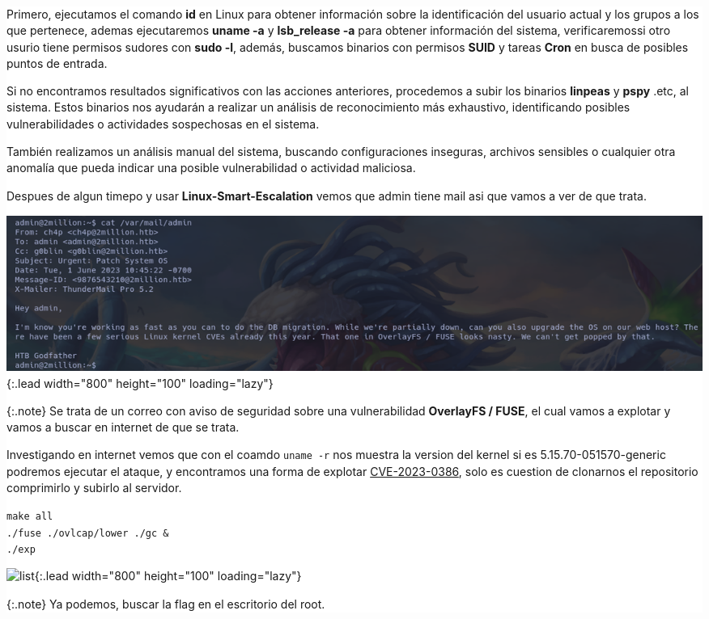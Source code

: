 
Primero, ejecutamos el comando **id** en Linux para obtener información sobre la identificación del usuario actual y los grupos a los que pertenece, ademas ejecutaremos **uname -a** y **lsb_release -a** para obtener información del sistema, verificaremossi otro usurio tiene permisos sudores con **sudo -l**, además, buscamos binarios con permisos **SUID** y tareas **Cron** en busca de posibles puntos de entrada.


Si no encontramos resultados significativos con las acciones anteriores, procedemos a subir los binarios **linpeas** y **pspy** .etc, al sistema. Estos binarios nos ayudarán a realizar un análisis de reconocimiento más exhaustivo, identificando posibles vulnerabilidades o actividades sospechosas en el sistema.


También realizamos un análisis manual del sistema, buscando configuraciones inseguras, archivos sensibles o cualquier otra anomalía que pueda indicar una posible vulnerabilidad o actividad maliciosa.


Despues de algun timepo y usar **Linux-Smart-Escalation** vemos que admin tiene mail asi que vamos a ver de que trata.


![list](/assets/img/twomillions/29.png){:.lead width="800" height="100" loading="lazy"}


{:.note}
Se trata de un correo con aviso de seguridad sobre una vulnerabilidad **OverlayFS / FUSE**, el cual vamos a explotar y vamos a buscar en internet de que se trata.


Investigando en internet vemos que con el coamdo `uname -r` nos muestra la version del kernel si es 5.15.70-051570-generic podremos ejecutar el ataque, y encontramos una forma de explotar [CVE-2023-0386], solo es cuestion de clonarnos el repositorio comprimirlo y subirlo al servidor.


[CVE-2023-0386]: https://github.com/xkaneiki/CVE-2023-0386


```shell
make all
./fuse ./ovlcap/lower ./gc &
./exp
```


![list](/assets/img/twomillions/30.png){:.lead width="800" height="100" loading="lazy"}


{:.note}
Ya podemos, buscar la flag en el escritorio del root.


[js-beauty]: https://beautifier.io/